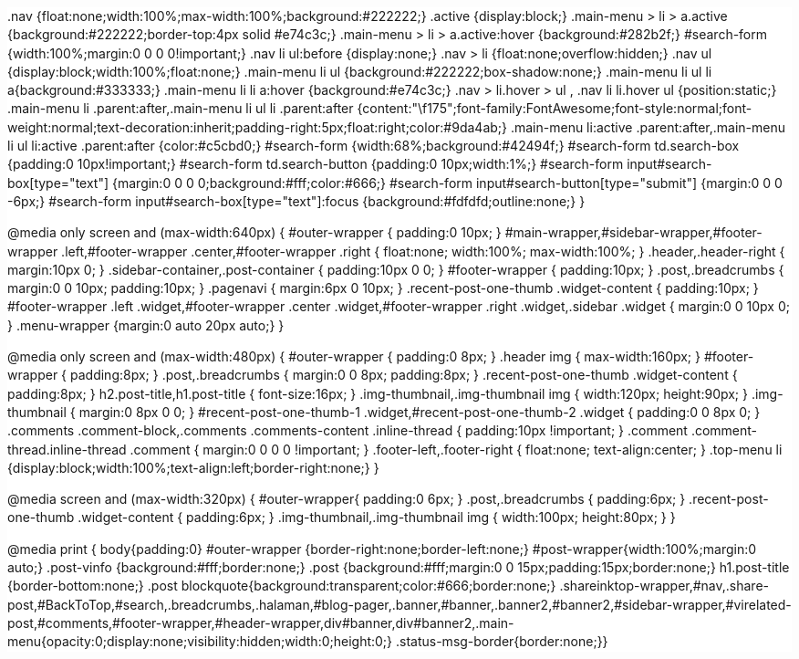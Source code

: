 .nav {float:none;width:100%;max-width:100%;background:#222222;}
.active {display:block;}
.main-menu &gt; li &gt; a.active {background:#222222;border-top:4px solid #e74c3c;}
.main-menu &gt; li &gt; a.active:hover {background:#282b2f;}
#search-form {width:100%;margin:0 0 0 0!important;}
.nav li ul:before {display:none;}
.nav &gt; li {float:none;overflow:hidden;}
.nav ul {display:block;width:100%;float:none;}
.main-menu li ul {background:#222222;box-shadow:none;}
.main-menu li ul li a{background:#333333;}
.main-menu li li a:hover {background:#e74c3c;}
.nav &gt; li.hover &gt; ul , .nav li li.hover ul {position:static;}
.main-menu li .parent:after,.main-menu li ul li .parent:after {content:&quot;\f175&quot;;font-family:FontAwesome;font-style:normal;font-weight:normal;text-decoration:inherit;padding-right:5px;float:right;color:#9da4ab;}
.main-menu li:active .parent:after,.main-menu li ul li:active .parent:after {color:#c5cbd0;}
#search-form {width:68%;background:#42494f;}
#search-form td.search-box {padding:0 10px!important;}
#search-form td.search-button {padding:0 10px;width:1%;}
#search-form input#search-box[type=&quot;text&quot;] {margin:0 0 0 0;background:#fff;color:#666;}
#search-form input#search-button[type=&quot;submit&quot;] {margin:0 0 0 -6px;}
#search-form input#search-box[type=&quot;text&quot;]:focus {background:#fdfdfd;outline:none;}
} 

@media only screen and (max-width:640px) {
#outer-wrapper { padding:0 10px; } #main-wrapper,#sidebar-wrapper,#footer-wrapper .left,#footer-wrapper .center,#footer-wrapper .right { float:none; width:100%; max-width:100%; } .header,.header-right { margin:10px 0; } .sidebar-container,.post-container { padding:10px 0 0; } #footer-wrapper { padding:10px; } .post,.breadcrumbs { margin:0 0 10px; padding:10px; } .pagenavi { margin:6px 0 10px; } .recent-post-one-thumb .widget-content { padding:10px; } #footer-wrapper .left .widget,#footer-wrapper .center .widget,#footer-wrapper .right .widget,.sidebar .widget { margin:0 0 10px 0; } .menu-wrapper {margin:0 auto 20px auto;}
} 

@media only screen and (max-width:480px) {
#outer-wrapper { padding:0 8px; } .header img { max-width:160px; } #footer-wrapper { padding:8px; } .post,.breadcrumbs { margin:0 0 8px; padding:8px; } .recent-post-one-thumb .widget-content { padding:8px; } h2.post-title,h1.post-title { font-size:16px; } .img-thumbnail,.img-thumbnail img { width:120px; height:90px; } .img-thumbnail { margin:0 8px 0 0; } #recent-post-one-thumb-1 .widget,#recent-post-one-thumb-2 .widget { padding:0 0 8px 0; } .comments .comment-block,.comments .comments-content .inline-thread { padding:10px !important; } .comment .comment-thread.inline-thread .comment { margin:0 0 0 0 !important; } .footer-left,.footer-right { float:none; text-align:center; } 
.top-menu li {display:block;width:100%;text-align:left;border-right:none;}
} 

@media screen and (max-width:320px) {
#outer-wrapper{ padding:0 6px; } .post,.breadcrumbs { padding:6px; } .recent-post-one-thumb .widget-content { padding:6px; } .img-thumbnail,.img-thumbnail img { width:100px; height:80px; } 
} 

@media print {
body{padding:0}
#outer-wrapper {border-right:none;border-left:none;}
#post-wrapper{width:100%;margin:0 auto;}
.post-vinfo {background:#fff;border:none;}
.post {background:#fff;margin:0 0 15px;padding:15px;border:none;}
h1.post-title {border-bottom:none;}
.post blockquote{background:transparent;color:#666;border:none;}
.shareinktop-wrapper,#nav,.share-post,#BackToTop,#search,.breadcrumbs,.halaman,#blog-pager,.banner,#banner,.banner2,#banner2,#sidebar-wrapper,#virelated-post,#comments,#footer-wrapper,#header-wrapper,div#banner,div#banner2,.main-menu{opacity:0;display:none;visibility:hidden;width:0;height:0;}
.status-msg-border{border:none;}}
</style>
